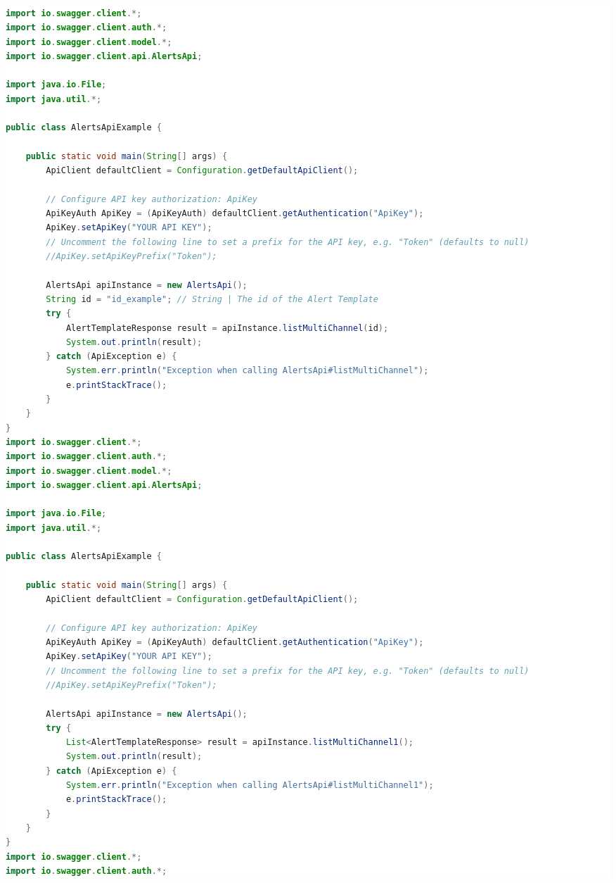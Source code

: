 ```java
import io.swagger.client.*;
import io.swagger.client.auth.*;
import io.swagger.client.model.*;
import io.swagger.client.api.AlertsApi;

import java.io.File;
import java.util.*;

public class AlertsApiExample {

    public static void main(String[] args) {
        ApiClient defaultClient = Configuration.getDefaultApiClient();

        // Configure API key authorization: ApiKey
        ApiKeyAuth ApiKey = (ApiKeyAuth) defaultClient.getAuthentication("ApiKey");
        ApiKey.setApiKey("YOUR API KEY");
        // Uncomment the following line to set a prefix for the API key, e.g. "Token" (defaults to null)
        //ApiKey.setApiKeyPrefix("Token");

        AlertsApi apiInstance = new AlertsApi();
        String id = "id_example"; // String | The id of the Alert Template
        try {
            AlertTemplateResponse result = apiInstance.listMultiChannel(id);
            System.out.println(result);
        } catch (ApiException e) {
            System.err.println("Exception when calling AlertsApi#listMultiChannel");
            e.printStackTrace();
        }
    }
}
import io.swagger.client.*;
import io.swagger.client.auth.*;
import io.swagger.client.model.*;
import io.swagger.client.api.AlertsApi;

import java.io.File;
import java.util.*;

public class AlertsApiExample {

    public static void main(String[] args) {
        ApiClient defaultClient = Configuration.getDefaultApiClient();

        // Configure API key authorization: ApiKey
        ApiKeyAuth ApiKey = (ApiKeyAuth) defaultClient.getAuthentication("ApiKey");
        ApiKey.setApiKey("YOUR API KEY");
        // Uncomment the following line to set a prefix for the API key, e.g. "Token" (defaults to null)
        //ApiKey.setApiKeyPrefix("Token");

        AlertsApi apiInstance = new AlertsApi();
        try {
            List<AlertTemplateResponse> result = apiInstance.listMultiChannel1();
            System.out.println(result);
        } catch (ApiException e) {
            System.err.println("Exception when calling AlertsApi#listMultiChannel1");
            e.printStackTrace();
        }
    }
}
import io.swagger.client.*;
import io.swagger.client.auth.*;
```